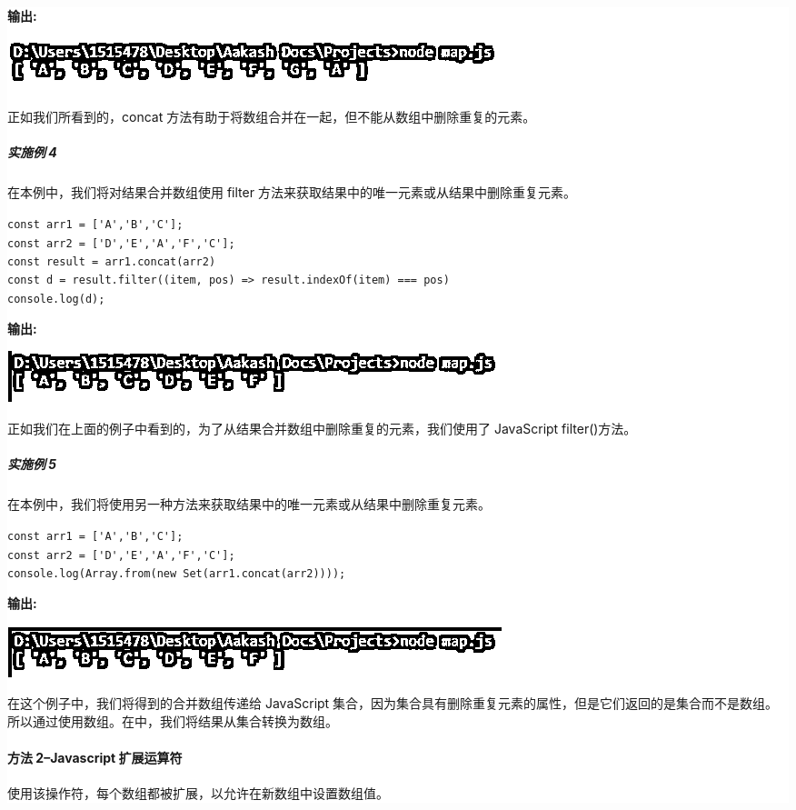 **输出:**

![JavaScript Merge Arrays output 3](img/a7049b4254e25d634e9516aaba11fac3.png)



正如我们所看到的，concat 方法有助于将数组合并在一起，但不能从数组中删除重复的元素。

##### 实施例 4

在本例中，我们将对结果合并数组使用 filter 方法来获取结果中的唯一元素或从结果中删除重复元素。

```
const arr1 = ['A','B','C'];
const arr2 = ['D','E','A','F','C'];
const result = arr1.concat(arr2)
const d = result.filter((item, pos) => result.indexOf(item) === pos)
console.log(d);
```

**输出:**

![JavaScript Merge Arrays output 4](img/cda31d991b79efff506e8988b8e5386a.png)



正如我们在上面的例子中看到的，为了从结果合并数组中删除重复的元素，我们使用了 JavaScript filter()方法。

##### 实施例 5

在本例中，我们将使用另一种方法来获取结果中的唯一元素或从结果中删除重复元素。

```
const arr1 = ['A','B','C'];
const arr2 = ['D','E','A','F','C'];
console.log(Array.from(new Set(arr1.concat(arr2))));
```

**输出:**

![JavaScript Merge Arrays output 5](img/540f44cbdbcb7e04ff2fe946844c709f.png)



在这个例子中，我们将得到的合并数组传递给 JavaScript 集合，因为集合具有删除重复元素的属性，但是它们返回的是集合而不是数组。所以通过使用数组。在中，我们将结果从集合转换为数组。

#### 方法 2–Javascript 扩展运算符

使用该操作符，每个数组都被扩展，以允许在新数组中设置数组值。
